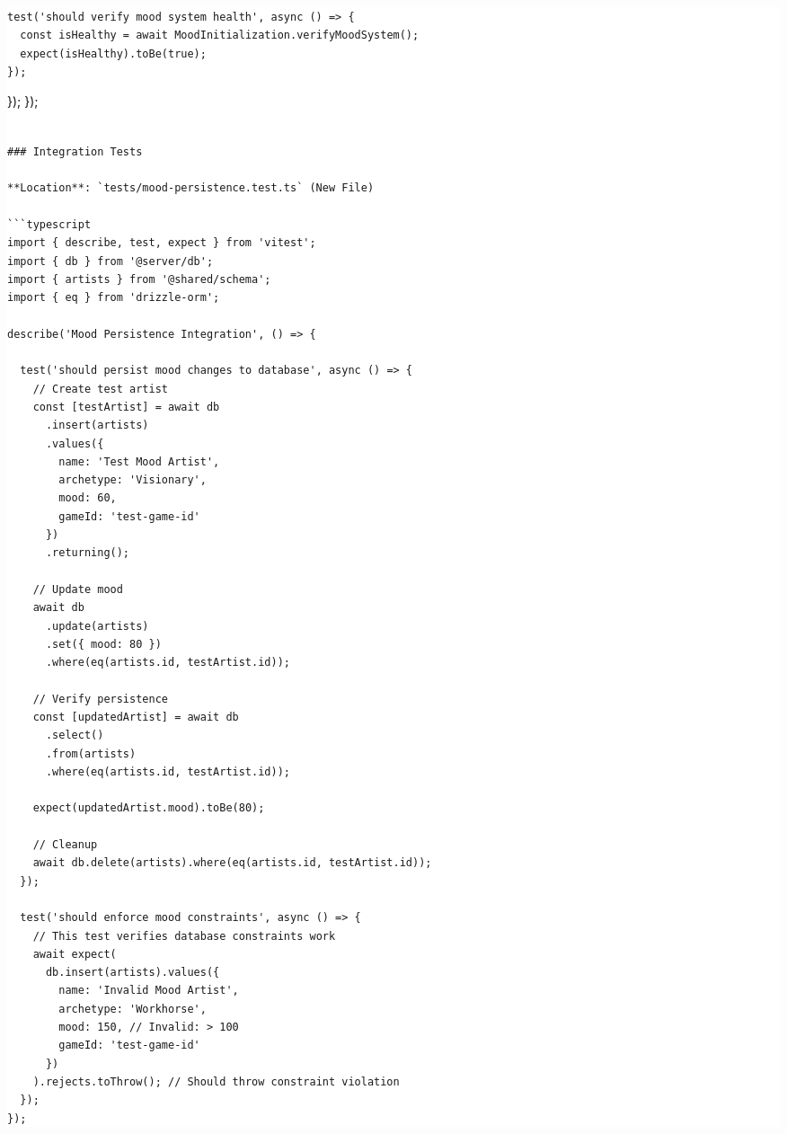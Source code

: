     test('should verify mood system health', async () => {
      const isHealthy = await MoodInitialization.verifyMoodSystem();
      expect(isHealthy).toBe(true);
    });
  });
});
```

### Integration Tests

**Location**: `tests/mood-persistence.test.ts` (New File)

```typescript
import { describe, test, expect } from 'vitest';
import { db } from '@server/db';
import { artists } from '@shared/schema';
import { eq } from 'drizzle-orm';

describe('Mood Persistence Integration', () => {
  
  test('should persist mood changes to database', async () => {
    // Create test artist
    const [testArtist] = await db
      .insert(artists)
      .values({
        name: 'Test Mood Artist',
        archetype: 'Visionary',
        mood: 60,
        gameId: 'test-game-id'
      })
      .returning();
    
    // Update mood
    await db
      .update(artists)
      .set({ mood: 80 })
      .where(eq(artists.id, testArtist.id));
    
    // Verify persistence
    const [updatedArtist] = await db
      .select()
      .from(artists)
      .where(eq(artists.id, testArtist.id));
    
    expect(updatedArtist.mood).toBe(80);
    
    // Cleanup
    await db.delete(artists).where(eq(artists.id, testArtist.id));
  });
  
  test('should enforce mood constraints', async () => {
    // This test verifies database constraints work
    await expect(
      db.insert(artists).values({
        name: 'Invalid Mood Artist',
        archetype: 'Workhorse',
        mood: 150, // Invalid: > 100
        gameId: 'test-game-id'
      })
    ).rejects.toThrow(); // Should throw constraint violation
  });
});
```
